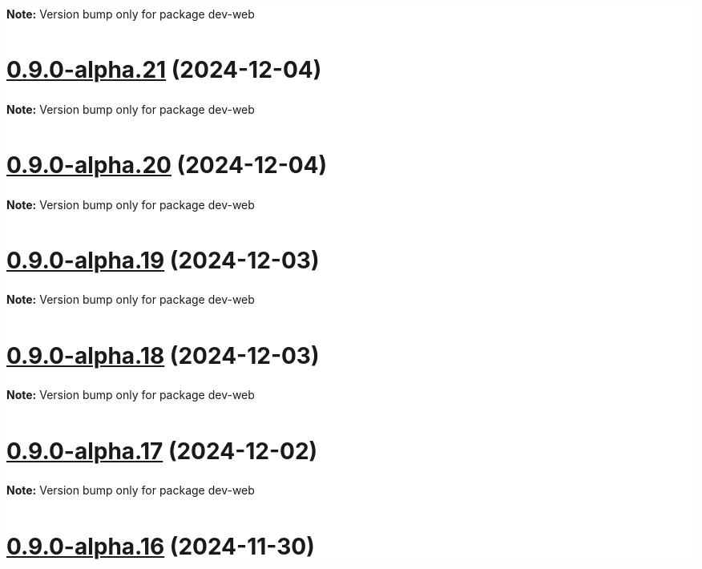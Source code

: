 **Note:** Version bump only for package dev-web





# [0.9.0-alpha.21](https://gitee.com/newgateway/vtj/compare/dev-web@0.9.0-alpha.20...dev-web@0.9.0-alpha.21) (2024-12-04)

**Note:** Version bump only for package dev-web





# [0.9.0-alpha.20](https://gitee.com/newgateway/vtj/compare/dev-web@0.9.0-alpha.19...dev-web@0.9.0-alpha.20) (2024-12-04)

**Note:** Version bump only for package dev-web





# [0.9.0-alpha.19](https://gitee.com/newgateway/vtj/compare/dev-web@0.9.0-alpha.18...dev-web@0.9.0-alpha.19) (2024-12-03)

**Note:** Version bump only for package dev-web





# [0.9.0-alpha.18](https://gitee.com/newgateway/vtj/compare/dev-web@0.9.0-alpha.17...dev-web@0.9.0-alpha.18) (2024-12-03)

**Note:** Version bump only for package dev-web





# [0.9.0-alpha.17](https://gitee.com/newgateway/vtj/compare/dev-web@0.9.0-alpha.16...dev-web@0.9.0-alpha.17) (2024-12-02)

**Note:** Version bump only for package dev-web





# [0.9.0-alpha.16](https://gitee.com/newgateway/vtj/compare/dev-web@0.9.0-alpha.15...dev-web@0.9.0-alpha.16) (2024-11-30)

